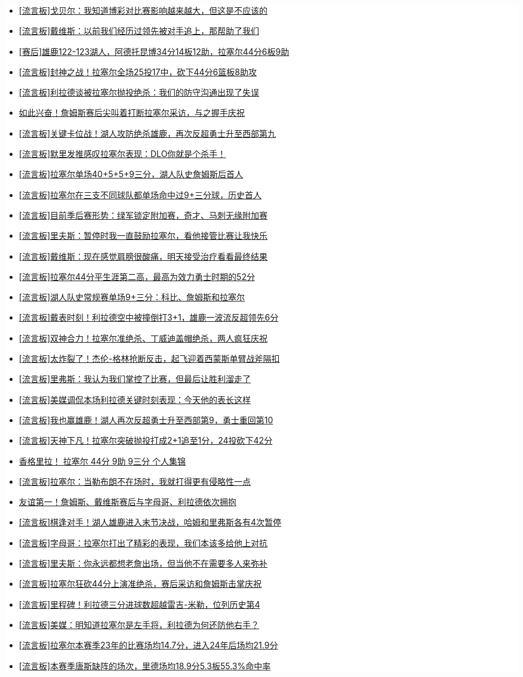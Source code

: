 + [[流言板]戈贝尔：我知道博彩对比赛影响越来越大，但这是不应该的](https://bbs.hupu.com/625173231.html)

+ [[流言板]戴维斯：以前我们经历过领先被对手追上，那帮助了我们](https://bbs.hupu.com/625171703.html)

+ [[赛后]雄鹿122-123湖人，阿德托昆博34分14板12助，拉塞尔44分6板9助](https://bbs.hupu.com/625164243.html)

+ [[流言板]封神之战！拉塞尔全场25投17中，砍下44分6篮板8助攻](https://bbs.hupu.com/625164316.html)

+ [[流言板]利拉德谈被拉塞尔抛投绝杀：我们的防守沟通出现了失误](https://bbs.hupu.com/625168583.html)

+ [如此兴奋！詹姆斯赛后尖叫着打断拉塞尔采访，与之握手庆祝](https://bbs.hupu.com/625165074.html)

+ [[流言板]关键卡位战！湖人攻防绝杀雄鹿，再次反超勇士升至西部第九](https://bbs.hupu.com/625164484.html)

+ [[流言板]默里发推感叹拉塞尔表现：DLO你就是个杀手！](https://bbs.hupu.com/625164931.html)

+ [[流言板]拉塞尔单场40+5+5+9三分，湖人队史詹姆斯后首人](https://bbs.hupu.com/625164602.html)

+ [[流言板]拉塞尔在三支不同球队都单场命中过9+三分球，历史首人](https://bbs.hupu.com/625165003.html)

+ [[流言板]目前季后赛形势：绿军锁定附加赛，奇才、马刺无缘附加赛](https://bbs.hupu.com/625170730.html)

+ [[流言板]里夫斯：暂停时我一直鼓励拉塞尔，看他接管比赛让我快乐](https://bbs.hupu.com/625172750.html)

+ [[流言板]戴维斯：现在感觉肩膀很酸痛，明天接受治疗看看最终结果](https://bbs.hupu.com/625165206.html)

+ [[流言板]拉塞尔44分平生涯第二高，最高为效力勇士时期的52分](https://bbs.hupu.com/625165586.html)

+ [[流言板]湖人队史常规赛单场9+三分：科比、詹姆斯和拉塞尔](https://bbs.hupu.com/625164369.html)

+ [[流言板]戴表时刻！利拉德空中被撞倒打3+1，雄鹿一波流反超领先6分](https://bbs.hupu.com/625163698.html)

+ [[流言板]双神合力！拉塞尔准绝杀、丁威迪盖帽绝杀，两人疯狂庆祝](https://bbs.hupu.com/625165033.html)

+ [[流言板]太炸裂了！杰伦-格林抢断反击，起飞迎着西蒙斯单臂战斧隔扣](https://bbs.hupu.com/625162480.html)

+ [[流言板]里弗斯：我认为我们掌控了比赛，但最后让胜利溜走了](https://bbs.hupu.com/625167119.html)

+ [[流言板]美媒调侃本场利拉德关键时刻表现：今天他的表长这样](https://bbs.hupu.com/625165486.html)

+ [[流言板]我也赢雄鹿！湖人再次反超勇士升至西部第9，勇士重回第10](https://bbs.hupu.com/625164959.html)

+ [[流言板]天神下凡！拉塞尔突破抛投打成2+1追至1分，24投砍下42分](https://bbs.hupu.com/625163847.html)

+ [香格里拉！ 拉塞尔 44分 9助 9三分  个人集锦](https://bbs.hupu.com/625165164.html)

+ [[流言板]拉塞尔：当勒布朗不在场时，我就打得更有侵略性一点](https://bbs.hupu.com/625167126.html)

+ [友谊第一！詹姆斯、戴维斯赛后与字母哥、利拉德依次拥抱](https://bbs.hupu.com/625165147.html)

+ [[流言板]棋逢对手！湖人雄鹿进入末节决战，哈姆和里弗斯各有4次暂停](https://bbs.hupu.com/625163108.html)

+ [[流言板]字母哥：拉塞尔打出了精彩的表现，我们本该多给他上对抗](https://bbs.hupu.com/625167341.html)

+ [[流言板]里夫斯：你永远都想老詹出场，但当他不在需要多人来弥补](https://bbs.hupu.com/625172884.html)

+ [[流言板]拉塞尔狂砍44分上演准绝杀，赛后采访和詹姆斯击掌庆祝](https://bbs.hupu.com/625165068.html)

+ [[流言板]里程碑！利拉德三分进球数超越雷吉-米勒，位列历史第4](https://bbs.hupu.com/625162236.html)

+ [[流言板]美媒：明知道拉塞尔是左手将，利拉德为何还防他右手？](https://bbs.hupu.com/625173329.html)

+ [[流言板]拉塞尔本赛季23年的比赛场均14.7分，进入24年后场均21.9分](https://bbs.hupu.com/625173495.html)

+ [[流言板]本赛季唐斯缺阵的场次，里德场均18.9分5.3板55.3%命中率](https://bbs.hupu.com/625173295.html)
